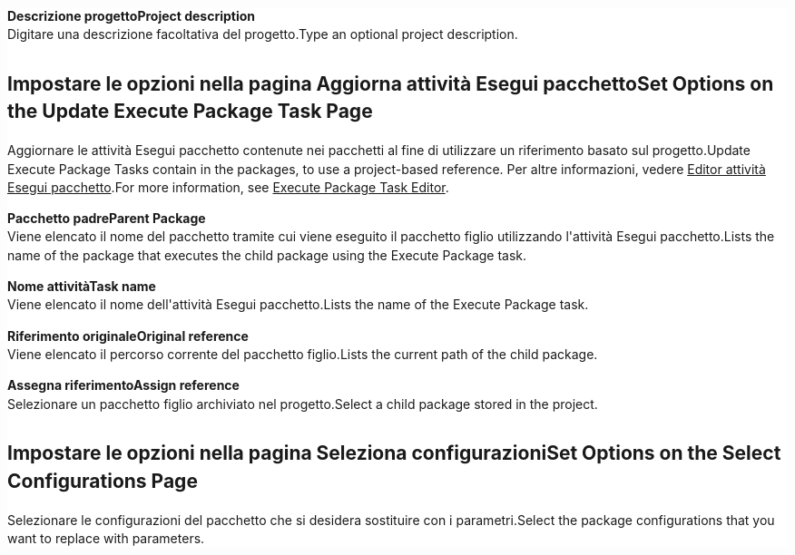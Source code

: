  <span data-ttu-id="75d07-186">**Descrizione progetto**</span><span class="sxs-lookup"><span data-stu-id="75d07-186">**Project description**</span></span>  
 <span data-ttu-id="75d07-187">Digitare una descrizione facoltativa del progetto.</span><span class="sxs-lookup"><span data-stu-id="75d07-187">Type an optional project description.</span></span>  
  
##  <a name="set-options-on-the-update-execute-package-task-page"></a><a name="executePackage"></a><span data-ttu-id="75d07-188">Impostare le opzioni nella pagina Aggiorna attività Esegui pacchetto</span><span class="sxs-lookup"><span data-stu-id="75d07-188">Set Options on the Update Execute Package Task Page</span></span>  
 <span data-ttu-id="75d07-189">Aggiornare le attività Esegui pacchetto contenute nei pacchetti al fine di utilizzare un riferimento basato sul progetto.</span><span class="sxs-lookup"><span data-stu-id="75d07-189">Update Execute Package Tasks contain in the packages, to use a project-based reference.</span></span> <span data-ttu-id="75d07-190">Per altre informazioni, vedere [Editor attività Esegui pacchetto](../../2014/integration-services/execute-package-task-editor.md).</span><span class="sxs-lookup"><span data-stu-id="75d07-190">For more information, see [Execute Package Task Editor](../../2014/integration-services/execute-package-task-editor.md).</span></span>  
  
 <span data-ttu-id="75d07-191">**Pacchetto padre**</span><span class="sxs-lookup"><span data-stu-id="75d07-191">**Parent Package**</span></span>  
 <span data-ttu-id="75d07-192">Viene elencato il nome del pacchetto tramite cui viene eseguito il pacchetto figlio utilizzando l'attività Esegui pacchetto.</span><span class="sxs-lookup"><span data-stu-id="75d07-192">Lists the name of the package that executes the child package using the Execute Package task.</span></span>  
  
 <span data-ttu-id="75d07-193">**Nome attività**</span><span class="sxs-lookup"><span data-stu-id="75d07-193">**Task name**</span></span>  
 <span data-ttu-id="75d07-194">Viene elencato il nome dell'attività Esegui pacchetto.</span><span class="sxs-lookup"><span data-stu-id="75d07-194">Lists the name of the Execute Package task.</span></span>  
  
 <span data-ttu-id="75d07-195">**Riferimento originale**</span><span class="sxs-lookup"><span data-stu-id="75d07-195">**Original reference**</span></span>  
 <span data-ttu-id="75d07-196">Viene elencato il percorso corrente del pacchetto figlio.</span><span class="sxs-lookup"><span data-stu-id="75d07-196">Lists the current path of the child package.</span></span>  
  
 <span data-ttu-id="75d07-197">**Assegna riferimento**</span><span class="sxs-lookup"><span data-stu-id="75d07-197">**Assign reference**</span></span>  
 <span data-ttu-id="75d07-198">Selezionare un pacchetto figlio archiviato nel progetto.</span><span class="sxs-lookup"><span data-stu-id="75d07-198">Select a child package stored in the project.</span></span>  
  
##  <a name="set-options-on-the-select-configurations-page"></a><a name="configurations"></a><span data-ttu-id="75d07-199">Impostare le opzioni nella pagina Seleziona configurazioni</span><span class="sxs-lookup"><span data-stu-id="75d07-199">Set Options on the Select Configurations Page</span></span>  
 <span data-ttu-id="75d07-200">Selezionare le configurazioni del pacchetto che si desidera sostituire con i parametri.</span><span class="sxs-lookup"><span data-stu-id="75d07-200">Select the package configurations that you want to replace with parameters.</span></span>  
  